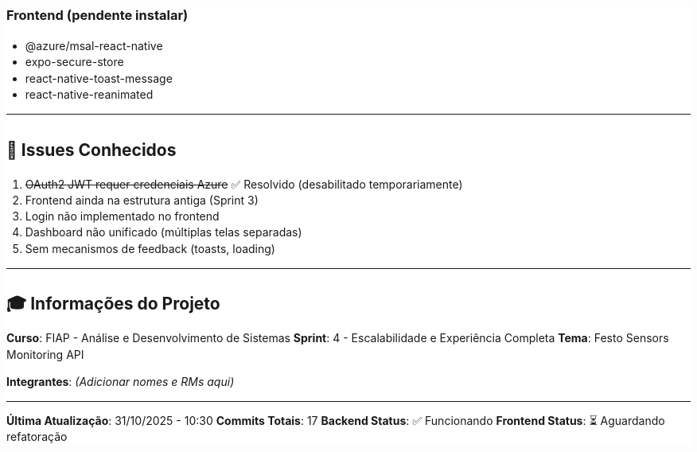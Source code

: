 ### Frontend (pendente instalar)

- @azure/msal-react-native
- expo-secure-store
- react-native-toast-message
- react-native-reanimated

---

## 🐛 Issues Conhecidos

1. ~~OAuth2 JWT requer credenciais Azure~~ ✅ Resolvido (desabilitado temporariamente)
2. Frontend ainda na estrutura antiga (Sprint 3)
3. Login não implementado no frontend
4. Dashboard não unificado (múltiplas telas separadas)
5. Sem mecanismos de feedback (toasts, loading)

---

## 🎓 Informações do Projeto

**Curso**: FIAP - Análise e Desenvolvimento de Sistemas
**Sprint**: 4 - Escalabilidade e Experiência Completa
**Tema**: Festo Sensors Monitoring API

**Integrantes**: _(Adicionar nomes e RMs aqui)_

---

**Última Atualização**: 31/10/2025 - 10:30
**Commits Totais**: 17
**Backend Status**: ✅ Funcionando
**Frontend Status**: ⏳ Aguardando refatoração
